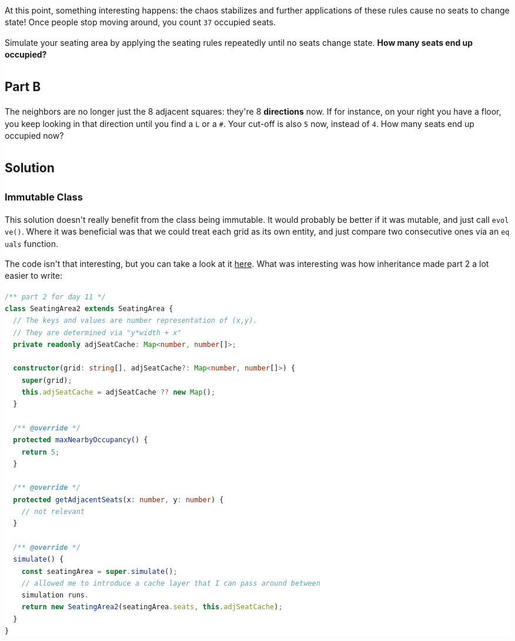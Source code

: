 At this point, something interesting happens: the chaos stabilizes and further applications of these rules cause no seats to change state! Once people stop moving around, you count `37` occupied seats.

Simulate your seating area by applying the seating rules repeatedly until no seats change state. **How many seats end up occupied?**

## Part B

The neighbors are no longer just the 8 adjacent squares: they're 8
**directions** now. If for instance, on your right you have a floor, you keep
looking in that direction until you find a `L` or a `#`. Your cut-off is also
`5` now, instead of `4`. How many seats end up occupied now?

## Solution

### Immutable Class

This solution doesn't really benefit from the class being immutable. It would
probably be better if it was mutable, and just call `evolve()`. Where it was
beneficial was that we could treat each grid as its own entity, and just compare
two consecutive ones via an `equals` function.

The code isn't that interesting, but you can take a look at it [here](11.ts).
What was interesting was how inheritance made part 2 a lot easier to write:

```typescript
/** part 2 for day 11 */
class SeatingArea2 extends SeatingArea {
  // The keys and values are number representation of (x,y).
  // They are determined via "y*width + x"
  private readonly adjSeatCache: Map<number, number[]>;

  constructor(grid: string[], adjSeatCache?: Map<number, number[]>) {
    super(grid);
    this.adjSeatCache = adjSeatCache ?? new Map();
  }

  /** @override */
  protected maxNearbyOccupancy() {
    return 5;
  }

  /** @override */
  protected getAdjacentSeats(x: number, y: number) {
    // not relevant
  }

  /** @override */
  simulate() {
    const seatingArea = super.simulate();
    // allowed me to introduce a cache layer that I can pass around between
    simulation runs.
    return new SeatingArea2(seatingArea.seats, this.adjSeatCache);
  }
}
```
